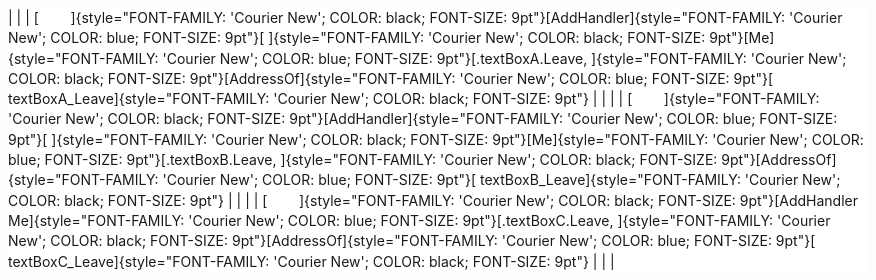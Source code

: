 |                                                                                                                                                                                                                                                                                                                                                                                                                                                                                                                                                                                                                                                                                                                                                                                               |
| [        ]{style="FONT-FAMILY: 'Courier New'; COLOR: black; FONT-SIZE: 9pt"}[AddHandler]{style="FONT-FAMILY: 'Courier New'; COLOR: blue; FONT-SIZE: 9pt"}[ ]{style="FONT-FAMILY: 'Courier New'; COLOR: black; FONT-SIZE: 9pt"}[Me]{style="FONT-FAMILY: 'Courier New'; COLOR: blue; FONT-SIZE: 9pt"}[.textBoxA.Leave, ]{style="FONT-FAMILY: 'Courier New'; COLOR: black; FONT-SIZE: 9pt"}[AddressOf]{style="FONT-FAMILY: 'Courier New'; COLOR: blue; FONT-SIZE: 9pt"}[ textBoxA_Leave]{style="FONT-FAMILY: 'Courier New'; COLOR: black; FONT-SIZE: 9pt"}                                                                                                                                                                                                                                       |
|                                                                                                                                                                                                                                                                                                                                                                                                                                                                                                                                                                                                                                                                                                                                                                                               |
| [        ]{style="FONT-FAMILY: 'Courier New'; COLOR: black; FONT-SIZE: 9pt"}[AddHandler]{style="FONT-FAMILY: 'Courier New'; COLOR: blue; FONT-SIZE: 9pt"}[ ]{style="FONT-FAMILY: 'Courier New'; COLOR: black; FONT-SIZE: 9pt"}[Me]{style="FONT-FAMILY: 'Courier New'; COLOR: blue; FONT-SIZE: 9pt"}[.textBoxB.Leave, ]{style="FONT-FAMILY: 'Courier New'; COLOR: black; FONT-SIZE: 9pt"}[AddressOf]{style="FONT-FAMILY: 'Courier New'; COLOR: blue; FONT-SIZE: 9pt"}[ textBoxB_Leave]{style="FONT-FAMILY: 'Courier New'; COLOR: black; FONT-SIZE: 9pt"}                                                                                                                                                                                                                                       |
|                                                                                                                                                                                                                                                                                                                                                                                                                                                                                                                                                                                                                                                                                                                                                                                               |
| [        ]{style="FONT-FAMILY: 'Courier New'; COLOR: black; FONT-SIZE: 9pt"}[AddHandler Me]{style="FONT-FAMILY: 'Courier New'; COLOR: blue; FONT-SIZE: 9pt"}[.textBoxC.Leave, ]{style="FONT-FAMILY: 'Courier New'; COLOR: black; FONT-SIZE: 9pt"}[AddressOf]{style="FONT-FAMILY: 'Courier New'; COLOR: blue; FONT-SIZE: 9pt"}[ textBoxC_Leave]{style="FONT-FAMILY: 'Courier New'; COLOR: black; FONT-SIZE: 9pt"}                                                                                                                                                                                                                                                                                                                                                                              |
|                                                                                                                                                                                                                                                                                                                                                                                                                                                                                                                                                                                                                                                                                                                                                                                               |